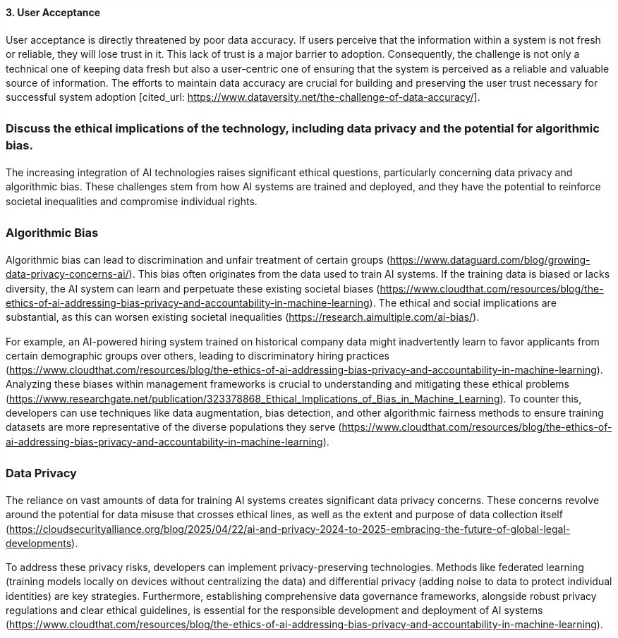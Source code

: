 #### **3. User Acceptance**

User acceptance is directly threatened by poor data accuracy. If users perceive that the information within a system is not fresh or reliable, they will lose trust in it. This lack of trust is a major barrier to adoption. Consequently, the challenge is not only a technical one of keeping data fresh but also a user-centric one of ensuring that the system is perceived as a reliable and valuable source of information. The efforts to maintain data accuracy are crucial for building and preserving the user trust necessary for successful system adoption [cited_url: https://www.dataversity.net/the-challenge-of-data-accuracy/].

 
 ### Discuss the ethical implications of the technology, including data privacy and the potential for algorithmic bias.

The increasing integration of AI technologies raises significant ethical questions, particularly concerning data privacy and algorithmic bias. These challenges stem from how AI systems are trained and deployed, and they have the potential to reinforce societal inequalities and compromise individual rights.

### Algorithmic Bias
Algorithmic bias can lead to discrimination and unfair treatment of certain groups (https://www.dataguard.com/blog/growing-data-privacy-concerns-ai/). This bias often originates from the data used to train AI systems. If the training data is biased or lacks diversity, the AI system can learn and perpetuate these existing societal biases (https://www.cloudthat.com/resources/blog/the-ethics-of-ai-addressing-bias-privacy-and-accountability-in-machine-learning). The ethical and social implications are substantial, as this can worsen existing societal inequalities (https://research.aimultiple.com/ai-bias/).

For example, an AI-powered hiring system trained on historical company data might inadvertently learn to favor applicants from certain demographic groups over others, leading to discriminatory hiring practices (https://www.cloudthat.com/resources/blog/the-ethics-of-ai-addressing-bias-privacy-and-accountability-in-machine-learning). Analyzing these biases within management frameworks is crucial to understanding and mitigating these ethical problems (https://www.researchgate.net/publication/323378868_Ethical_Implications_of_Bias_in_Machine_Learning). To counter this, developers can use techniques like data augmentation, bias detection, and other algorithmic fairness methods to ensure training datasets are more representative of the diverse populations they serve (https://www.cloudthat.com/resources/blog/the-ethics-of-ai-addressing-bias-privacy-and-accountability-in-machine-learning).

### Data Privacy
The reliance on vast amounts of data for training AI systems creates significant data privacy concerns. These concerns revolve around the potential for data misuse that crosses ethical lines, as well as the extent and purpose of data collection itself (https://cloudsecurityalliance.org/blog/2025/04/22/ai-and-privacy-2024-to-2025-embracing-the-future-of-global-legal-developments).

To address these privacy risks, developers can implement privacy-preserving technologies. Methods like federated learning (training models locally on devices without centralizing the data) and differential privacy (adding noise to data to protect individual identities) are key strategies. Furthermore, establishing comprehensive data governance frameworks, alongside robust privacy regulations and clear ethical guidelines, is essential for the responsible development and deployment of AI systems (https://www.cloudthat.com/resources/blog/the-ethics-of-ai-addressing-bias-privacy-and-accountability-in-machine-learning).

 
